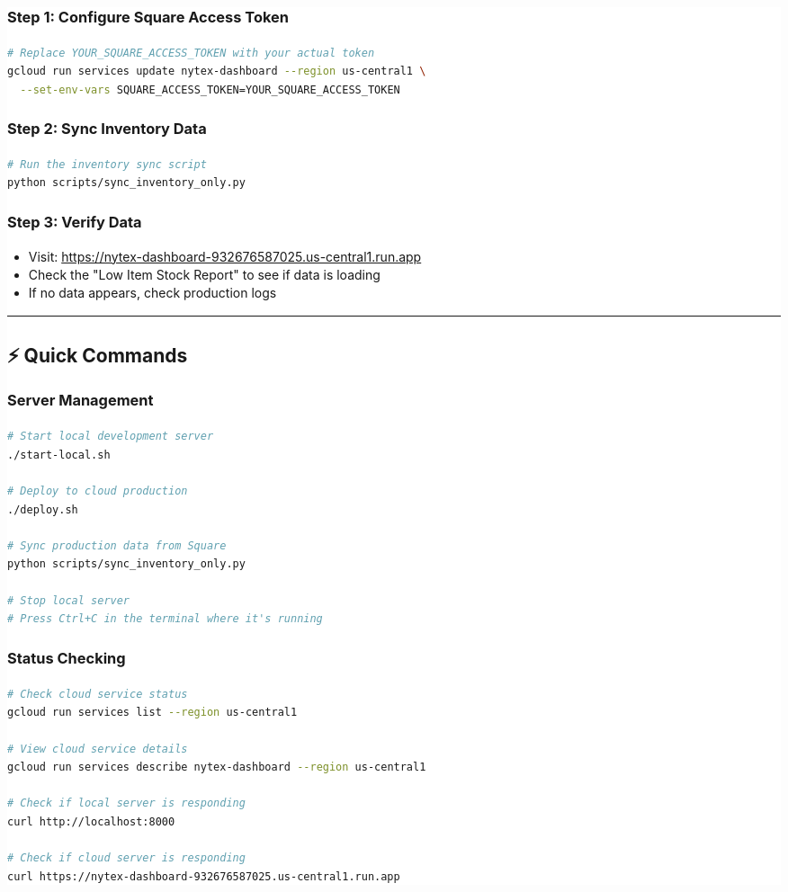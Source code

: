 ### **Step 1: Configure Square Access Token**
```bash
# Replace YOUR_SQUARE_ACCESS_TOKEN with your actual token
gcloud run services update nytex-dashboard --region us-central1 \
  --set-env-vars SQUARE_ACCESS_TOKEN=YOUR_SQUARE_ACCESS_TOKEN
```

### **Step 2: Sync Inventory Data**
```bash
# Run the inventory sync script
python scripts/sync_inventory_only.py
```

### **Step 3: Verify Data**
- Visit: https://nytex-dashboard-932676587025.us-central1.run.app
- Check the "Low Item Stock Report" to see if data is loading
- If no data appears, check production logs

---

## ⚡ Quick Commands

### **Server Management**
```bash
# Start local development server
./start-local.sh

# Deploy to cloud production
./deploy.sh

# Sync production data from Square
python scripts/sync_inventory_only.py

# Stop local server
# Press Ctrl+C in the terminal where it's running
```

### **Status Checking**
```bash
# Check cloud service status
gcloud run services list --region us-central1

# View cloud service details
gcloud run services describe nytex-dashboard --region us-central1

# Check if local server is responding
curl http://localhost:8000

# Check if cloud server is responding
curl https://nytex-dashboard-932676587025.us-central1.run.app
```
